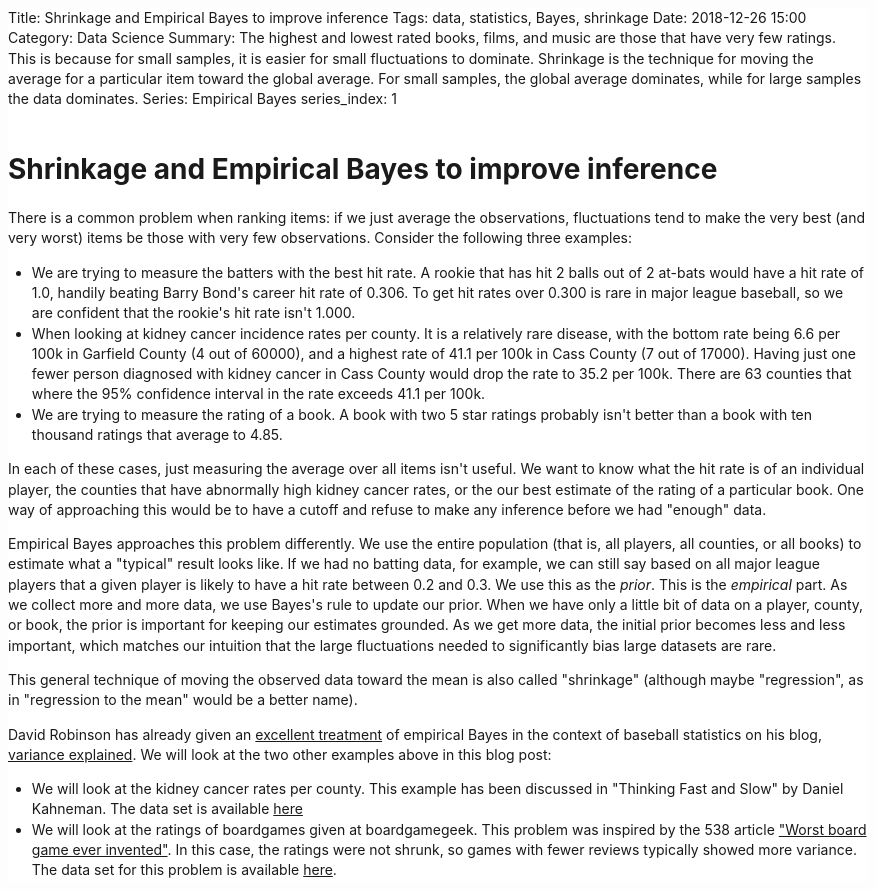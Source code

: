 Title: Shrinkage and Empirical Bayes to improve inference
Tags: data, statistics, Bayes, shrinkage
Date: 2018-12-26 15:00
Category: Data Science
Summary: The highest and lowest rated books, films, and music are those that have very few ratings. This is because for small samples, it is easier for small fluctuations to dominate. Shrinkage is the technique for moving the average for a particular item toward the global average. For small samples, the global average dominates, while for large samples the data dominates.
Series: Empirical Bayes
series_index: 1

# Shrinkage and Empirical Bayes to improve inference

There is a common problem when ranking items: if we just average the observations, fluctuations tend to make the very best (and very worst) items be those with very few observations. Consider the following three examples:

* We are trying to measure the batters with the best hit rate. A rookie that has hit 2 balls out of 2 at-bats would have a hit rate of 1.0, handily beating Barry Bond's career hit rate of 0.306. To get hit rates over 0.300 is rare in major league baseball, so we are confident that the rookie's hit rate isn't 1.000.
* When looking at kidney cancer incidence rates per county. It is a relatively rare disease, with the bottom rate being 6.6 per 100k in Garfield County (4 out of 60000), and a highest rate of 41.1 per 100k in Cass County (7 out of 17000). Having just one fewer person diagnosed with kidney cancer in Cass County would drop the rate to 35.2 per 100k. There are 63 counties that where the 95% confidence interval in the rate exceeds 41.1 per 100k.
* We are trying to measure the rating of a book. A book with two 5 star ratings probably isn't better than a book with ten thousand ratings that average to 4.85.

In each of these cases, just measuring the average over all items isn't useful. We want to know what the hit rate is of an individual player, the counties that have abnormally high kidney cancer rates, or the our best estimate of the rating of a particular book. One way of approaching this would be to have a cutoff and refuse to make any inference before we had "enough" data.

Empirical Bayes approaches this problem differently. We use the entire population (that is, all players, all counties, or all books) to estimate what a "typical" result looks like. If we had no batting data, for example, we can still say based on all major league players that a given player is likely to have a hit rate between 0.2 and 0.3. We use this as the _prior_. This is the _empirical_ part.  As we collect more and more data, we use Bayes's rule to update our prior. When we have only a little bit of data on a player, county, or book, the prior is important for keeping our estimates grounded. As we get more data, the initial prior becomes less and less important, which matches our intuition that the large fluctuations needed to significantly bias large datasets are rare.

This general technique of moving the observed data toward the mean is also called "shrinkage" (although maybe "regression", as in "regression to the mean" would be a better name).

David Robinson has already given an [excellent treatment](http://varianceexplained.org/r/empirical_bayes_baseball/) of empirical Bayes in the context of baseball statistics on his blog, [variance explained](http://varianceexplained.org/). We will look at the two other examples above in this blog post:

* We will look at the kidney cancer rates per county. This example has been discussed in "Thinking Fast and Slow" by Daniel Kahneman. The data set is available [here](http://statecancerprofiles.cancer.gov/map/map.withimage.php?99&001&072&00&0&01&0&1&6&0#results)
* We will look at the ratings of boardgames given at boardgamegeek. This problem was inspired by the 538 article ["Worst board game ever invented"](https://fivethirtyeight.com/features/the-worst-board-games-ever-invented/). In this case, the ratings were not shrunk, so games with fewer reviews typically showed more variance. The data set for this problem is available [here](https://github.com/rasmusgreve/BoardGameGeek/blob/master/DataMining/data2014-04-03_03-35-14.csv).
